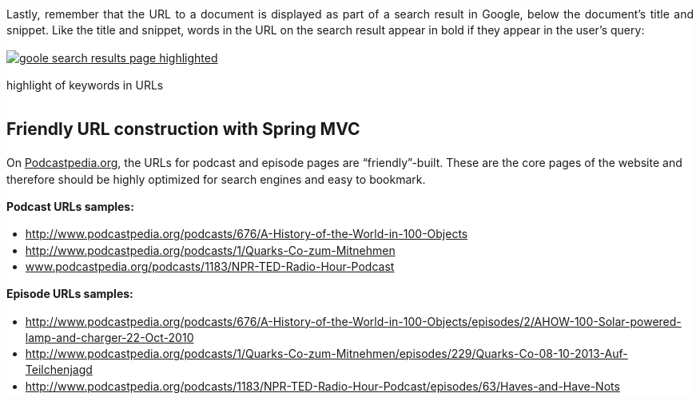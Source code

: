 
<p dir="ltr" style="text-align: justify;" data-font-name="g_font_505_0" data-canvas-width="322.6415370788574">
  Lastly, remember that the URL to a document is displayed as part of a search result in Google, below the document&#8217;s title and snippet. Like the title and snippet, words in the URL on the search result appear in bold if they appear in the user&#8217;s query:
</p>

<div id="attachment_848" style="width: 310px" class="wp-caption alignnone">
  <a href="{{site.url}}/wp-content/uploads/2013/11/google-search-results-bold.png"><img class="size-medium wp-image-848" src="{{site.url}}/wp-content/uploads/2013/11/google-search-results-bold-300x193.png" alt="goole search results page highlighted" width="300" height="193" srcset="{{site.url}}/wp-content/uploads/2013/11/google-search-results-bold-300x193.png 300w, {{site.url}}/wp-content/uploads/2013/11/google-search-results-bold-624x403.png 624w, {{site.url}}/wp-content/uploads/2013/11/google-search-results-bold.png 1007w" sizes="(max-width: 300px) 100vw, 300px" /></a>

  <p class="wp-caption-text">
    highlight of keywords in URLs
  </p>
</div>

<h2 dir="ltr" data-font-name="g_font_505_0" data-canvas-width="322.6415370788574">
  <span id="Friendly_URL_construction_with_Spring_MVC">Friendly URL construction with Spring MVC</span>
</h2>

<p dir="ltr" data-font-name="g_font_505_0" data-canvas-width="322.6415370788574">
  On <a title="Podcastpedia.org, knowledge to go" href="http://www.podcastpedia.org" target="_blank">Podcastpedia.org</a>, the URLs for podcast and episode pages are &#8220;friendly&#8221;-built. These are the core pages of the website and therefore should be highly optimized for search engines and easy to bookmark.
</p>

<p dir="ltr" data-font-name="g_font_505_0" data-canvas-width="322.6415370788574">
  <strong>Podcast URLs samples:</strong>
</p>

  * <a title="A History of the World in 100 Objects" href="http://www.podcastpedia.org/podcasts/676/A-History-of-the-World-in-100-Objects" target="_blank">http://www.podcastpedia.org/podcasts/676/A-History-of-the-World-in-100-Objects</a>
  * <a title="Quarks & Co - zum Mitnehmen" href="http://www.podcastpedia.org/podcasts/1/Quarks-Co-zum-Mitnehmen" target="_blank">http://www.podcastpedia.org/podcasts/1/Quarks-Co-zum-Mitnehmen</a>
  * <a title="NPR: TED Radio Hour Podcast" href="www.podcastpedia.org/podcasts/1183/NPR-TED-Radio-Hour-Podcast" target="_blank">www.podcastpedia.org/podcasts/1183/NPR-TED-Radio-Hour-Podcast</a>

<p dir="ltr" data-font-name="g_font_505_0" data-canvas-width="322.6415370788574">
  <strong>Episode URLs samples:</strong>
</p>

  * <a title="AHOW: 100 Solar-powered lamp and charger 22 Oct 2010 " href="http://www.podcastpedia.org/podcasts/676/A-History-of-the-World-in-100-Objects/episodes/2/AHOW-100-Solar-powered-lamp-and-charger-22-Oct-2010" target="_blank">http://www.podcastpedia.org/podcasts/676/A-History-of-the-World-in-100-Objects/episodes/2/AHOW-100-Solar-powered-lamp-and-charger-22-Oct-2010</a>
  * <a title="Quarks & Co: 08.10.2013, Auf Teilchenjagd " href="http://www.podcastpedia.org/podcasts/1/Quarks-Co-zum-Mitnehmen/episodes/229/Quarks-Co-08-10-2013-Auf-Teilchenjagd" target="_blank">http://www.podcastpedia.org/podcasts/1/Quarks-Co-zum-Mitnehmen/episodes/229/Quarks-Co-08-10-2013-Auf-Teilchenjagd</a>
  * <a title="Haves and Have Nots" href="http://www.podcastpedia.org/podcasts/1183/NPR-TED-Radio-Hour-Podcast/episodes/63/Haves-and-Have-Nots" target="_blank">http://www.podcastpedia.org/podcasts/1183/NPR-TED-Radio-Hour-Podcast/episodes/63/Haves-and-Have-Nots</a>
